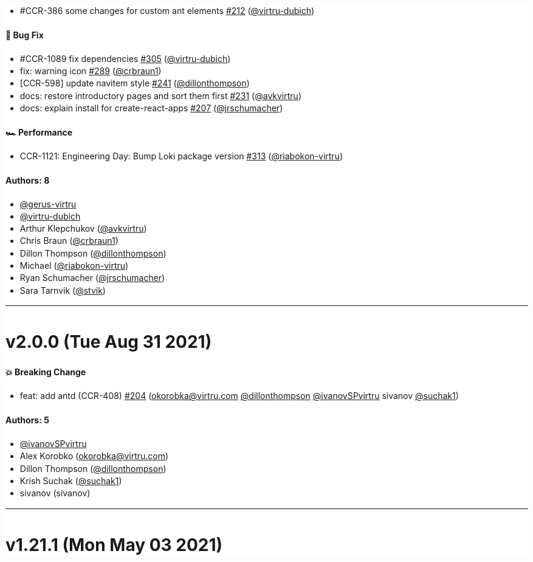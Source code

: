 - #CCR-386 some changes for custom ant elements [#212](https://github.com/virtru/virtuoso-design-system/pull/212) ([@virtru-dubich](https://github.com/virtru-dubich))

#### 🐛 Bug Fix

- #CCR-1089 fix dependencies [#305](https://github.com/virtru/virtuoso-design-system/pull/305) ([@virtru-dubich](https://github.com/virtru-dubich))
- fix: warning icon [#289](https://github.com/virtru/virtuoso-design-system/pull/289) ([@crbraun1](https://github.com/crbraun1))
- [CCR-598] update navitem style [#241](https://github.com/virtru/virtuoso-design-system/pull/241) ([@dillonthompson](https://github.com/dillonthompson))
- docs: restore introductory pages and sort them first [#231](https://github.com/virtru/virtuoso-design-system/pull/231) ([@avkvirtru](https://github.com/avkvirtru))
- docs: explain install for create-react-apps [#207](https://github.com/virtru/virtuoso-design-system/pull/207) ([@jrschumacher](https://github.com/jrschumacher))

#### 🏎 Performance

- CCR-1121: Engineering Day: Bump Loki package version [#313](https://github.com/virtru/virtuoso-design-system/pull/313) ([@riabokon-virtru](https://github.com/riabokon-virtru))

#### Authors: 8

- [@gerus-virtru](https://github.com/gerus-virtru)
- [@virtru-dubich](https://github.com/virtru-dubich)
- Arthur Klepchukov ([@avkvirtru](https://github.com/avkvirtru))
- Chris Braun ([@crbraun1](https://github.com/crbraun1))
- Dillon Thompson ([@dillonthompson](https://github.com/dillonthompson))
- Michael ([@riabokon-virtru](https://github.com/riabokon-virtru))
- Ryan Schumacher ([@jrschumacher](https://github.com/jrschumacher))
- Sara Tarnvik ([@stvik](https://github.com/stvik))

---

# v2.0.0 (Tue Aug 31 2021)

#### 💥 Breaking Change

- feat: add antd (CCR-408) [#204](https://github.com/virtru/virtuoso-design-system/pull/204) (okorobka@virtru.com [@dillonthompson](https://github.com/dillonthompson) [@ivanovSPvirtru](https://github.com/ivanovSPvirtru) sivanov [@suchak1](https://github.com/suchak1))

#### Authors: 5

- [@ivanovSPvirtru](https://github.com/ivanovSPvirtru)
- Alex Korobko (okorobka@virtru.com)
- Dillon Thompson ([@dillonthompson](https://github.com/dillonthompson))
- Krish Suchak ([@suchak1](https://github.com/suchak1))
- sivanov (sivanov)

---

# v1.21.1 (Mon May 03 2021)
